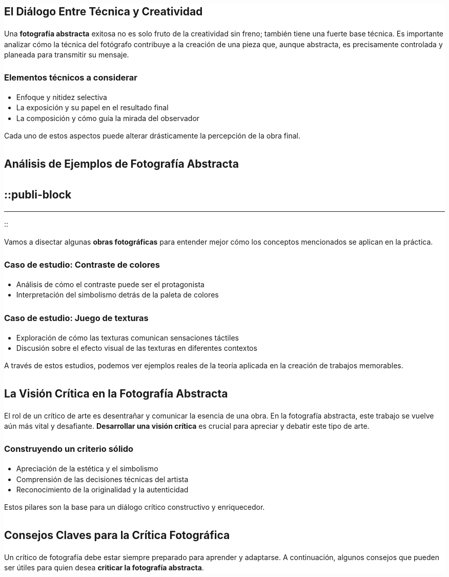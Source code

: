 ## El Diálogo Entre Técnica y Creatividad
Una **fotografía abstracta** exitosa no es solo fruto de la creatividad sin freno; también tiene una fuerte base técnica. Es importante analizar cómo la técnica del fotógrafo contribuye a la creación de una pieza que, aunque abstracta, es precisamente controlada y planeada para transmitir su mensaje.

### Elementos técnicos a considerar

- Enfoque y nitidez selectiva
- La exposición y su papel en el resultado final
- La composición y cómo guía la mirada del observador

Cada uno de estos aspectos puede alterar drásticamente la percepción de la obra final.

## Análisis de Ejemplos de Fotografía Abstracta

  ::publi-block
  ---
  ---
  ::
  
  
Vamos a disectar algunas **obras fotográficas** para entender mejor cómo los conceptos mencionados se aplican en la práctica.

### Caso de estudio: Contraste de colores

- Análisis de cómo el contraste puede ser el protagonista
- Interpretación del simbolismo detrás de la paleta de colores

### Caso de estudio: Juego de texturas

- Exploración de cómo las texturas comunican sensaciones táctiles
- Discusión sobre el efecto visual de las texturas en diferentes contextos

A través de estos estudios, podemos ver ejemplos reales de la teoría aplicada en la creación de trabajos memorables.

## La Visión Crítica en la Fotografía Abstracta
El rol de un crítico de arte es desentrañar y comunicar la esencia de una obra. En la fotografía abstracta, este trabajo se vuelve aún más vital y desafiante. **Desarrollar una visión crítica** es crucial para apreciar y debatir este tipo de arte.

### Construyendo un criterio sólido

- Apreciación de la estética y el simbolismo
- Comprensión de las decisiones técnicas del artista
- Reconocimiento de la originalidad y la autenticidad

Estos pilares son la base para un diálogo crítico constructivo y enriquecedor.

## Consejos Claves para la Crítica Fotográfica
Un crítico de fotografía debe estar siempre preparado para aprender y adaptarse. A continuación, algunos consejos que pueden ser útiles para quien desea **criticar la fotografía abstracta**.

